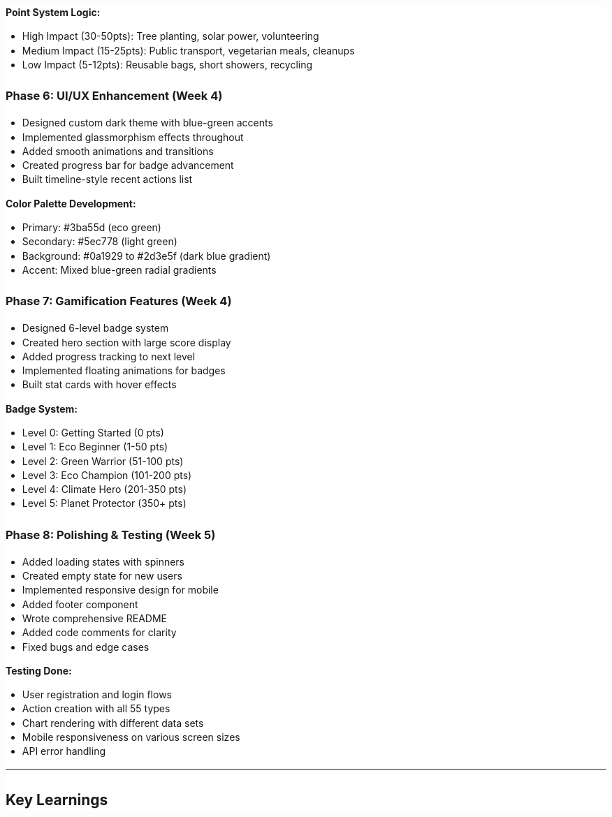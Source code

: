 **Point System Logic:**
- High Impact (30-50pts): Tree planting, solar power, volunteering
- Medium Impact (15-25pts): Public transport, vegetarian meals, cleanups
- Low Impact (5-12pts): Reusable bags, short showers, recycling

### Phase 6: UI/UX Enhancement (Week 4)
- Designed custom dark theme with blue-green accents
- Implemented glassmorphism effects throughout
- Added smooth animations and transitions
- Created progress bar for badge advancement
- Built timeline-style recent actions list

**Color Palette Development:**
- Primary: #3ba55d (eco green)
- Secondary: #5ec778 (light green)
- Background: #0a1929 to #2d3e5f (dark blue gradient)
- Accent: Mixed blue-green radial gradients

### Phase 7: Gamification Features (Week 4)
- Designed 6-level badge system
- Created hero section with large score display
- Added progress tracking to next level
- Implemented floating animations for badges
- Built stat cards with hover effects

**Badge System:**
- Level 0: Getting Started (0 pts)
- Level 1: Eco Beginner (1-50 pts)
- Level 2: Green Warrior (51-100 pts)
- Level 3: Eco Champion (101-200 pts)
- Level 4: Climate Hero (201-350 pts)
- Level 5: Planet Protector (350+ pts)

### Phase 8: Polishing & Testing (Week 5)
- Added loading states with spinners
- Created empty state for new users
- Implemented responsive design for mobile
- Added footer component
- Wrote comprehensive README
- Added code comments for clarity
- Fixed bugs and edge cases

**Testing Done:**
- User registration and login flows
- Action creation with all 55 types
- Chart rendering with different data sets
- Mobile responsiveness on various screen sizes
- API error handling

---

## Key Learnings
